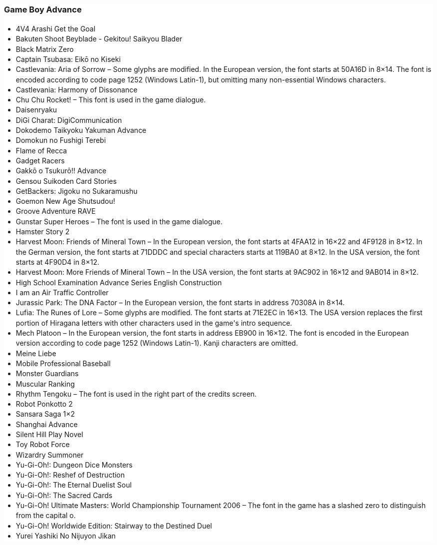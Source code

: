 ### Game Boy Advance
* 4V4 Arashi Get the Goal
* Bakuten Shoot Beyblade - Gekitou! Saikyou Blader
* Black Matrix Zero
* Captain Tsubasa: Eikō no Kiseki
* Castlevania: Aria of Sorrow – Some glyphs are modified. In the European version, the font starts at 50A16D in 8×14. The font is encoded according to code page 1252 (Windows Latin-1), but omitting many non-essential Windows characters.
* Castlevania: Harmony of Dissonance
* Chu Chu Rocket! – This font is used in the game dialogue.
* Daisenryaku
* DiGi Charat: DigiCommunication
* Dokodemo Taikyoku Yakuman Advance
* Domokun no Fushigi Terebi
* Flame of Recca
* Gadget Racers
* Gakkō o Tsukurō!! Advance
* Gensou Suikoden Card Stories
* GetBackers: Jigoku no Sukaramushu
* Goemon New Age Shutsudou!
* Groove Adventure RAVE
* Gunstar Super Heroes – The font is used in the game dialogue.
* Hamster Story 2
* Harvest Moon: Friends of Mineral Town – In the European version, the font starts at 4FAA12 in 16×22 and 4F9128 in 8×12. In the German version, the font starts at 71DDDC and special characters starts at 119BA0 at 8×12. In the USA version, the font starts at 4F90D4 in 8×12.
* Harvest Moon: More Friends of Mineral Town – In the USA version, the font starts at 9AC902 in 16×12 and 9AB014 in 8×12.
* High School Examination Advance Series English Construction
* I am an Air Traffic Controller
* Jurassic Park: The DNA Factor – In the European version, the font starts in address 70308A in 8×14.
* Lufia: The Runes of Lore – Some glyphs are modified. The font starts at 71E2EC in 16×13. The USA version replaces the first portion of Hiragana letters with other characters used in the game's intro sequence.
* Mech Platoon – In the European version, the font starts in address EB900 in 16×12. The font is encoded in the European version according to code page 1252 (Windows Latin-1). Kanji characters are omitted.
* Meine Liebe
* Mobile Professional Baseball
* Monster Guardians
* Muscular Ranking
* Rhythm Tengoku – The font is used in the right part of the credits screen.
* Robot Ponkotto 2
* Sansara Saga 1×2
* Shanghai Advance
* Silent Hill Play Novel
* Toy Robot Force
* Wizardry Summoner
* Yu-Gi-Oh!: Dungeon Dice Monsters
* Yu-Gi-Oh!: Reshef of Destruction
* Yu-Gi-Oh!: The Eternal Duelist Soul
* Yu-Gi-Oh!: The Sacred Cards
* Yu-Gi-Oh! Ultimate Masters: World Championship Tournament 2006 – The font in the game has a slashed zero to distinguish from the capital o.
* Yu-Gi-Oh! Worldwide Edition: Stairway to the Destined Duel
* Yurei Yashiki No Nijuyon Jikan
